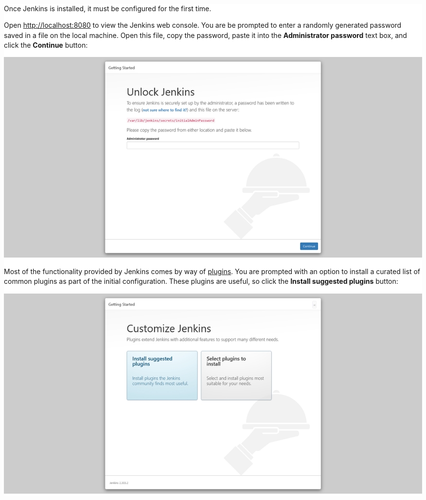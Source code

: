 Once Jenkins is installed, it must be configured for the first time.

Open [http://localhost:8080](http://localhost:8080) to view the Jenkins web console. You are be prompted to enter a randomly generated password saved in a file on the local machine. Open this file, copy the password, paste it into the **Administrator password** text box, and click the **Continue** button:

![Jenkins Configuration](jenkins-config-1.png "width=500")

Most of the functionality provided by Jenkins comes by way of [plugins](https://plugins.jenkins.io/). You are prompted with an option to install a curated list of common plugins as part of the initial configuration. These plugins are useful, so click the **Install suggested plugins** button:

![Jenkins Configuration](jenkins-config-2.png "width=500")

